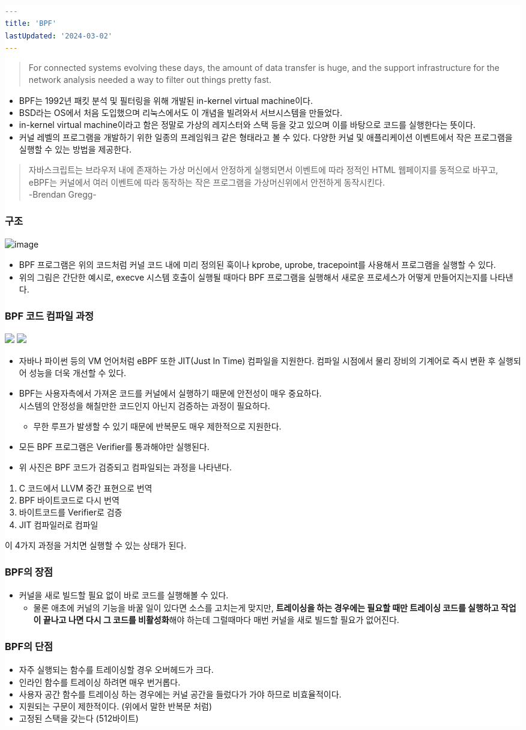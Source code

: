 ```yaml
---
title: 'BPF'
lastUpdated: '2024-03-02'
---
```


> For connected systems evolving these days, the amount of data transfer is huge, and the support infrastructure for the network analysis needed a way to filter out things pretty fast.

- BPF는 1992년 패킷 분석 및 필터링을 위해 개발된 in-kernel virtual machine이다.
- BSD라는 OS에서 처음 도입했으며 리눅스에서도 이 개념을 빌려와서 서브시스템을 만들었다.
- in-kernel virtual machine이라고 함은 정말로 가상의 레지스터와 스택 등을 갖고 있으며 이를 바탕으로 코드를 실행한다는 뜻이다.
- 커널 레벨의 프로그램을 개발하기 위한 일종의 프레임워크 같은 형태라고 볼 수 있다. 다양한 커널 및 애플리케이션 이벤트에서 작은 프로그램을 실행할 수 있는 방법을 제공한다.

> 자바스크립트는 브라우저 내에 존재하는 가상 머신에서 안정하게 실행되면서 이벤트에 따라 정적인 HTML 웹페이지를 동적으로 바꾸고, eBPF는 커널에서 여러 이벤트에 따라 동작하는 작은 프로그램을 가상머신위에서 안전하게 동작시킨다.<br>
> -Brendan Gregg-

### 구조

<img width="327" alt="image" src="https://github.com/rlaisqls/TIL/assets/81006587/6a6f8fc9-6694-442c-90c1-06685aceb525">

- BPF 프로그램은 위의 코드처럼 커널 코드 내에 미리 정의된 훅이나 kprobe, uprobe, tracepoint를 사용해서 프로그램을 실행할 수 있다.
- 위의 그림은 간단한 예시로, execve 시스템 호출이 실행될 때마다 BPF 프로그램을 실행해서 새로운 프로세스가 어떻게 만들어지는지를 나타낸다.

### BPF 코드 컴파일 과정

<img height="252" src="https://github.com/rlaisqls/TIL/assets/81006587/a48bf8d5-181f-45b2-89b5-088650a01b1b"> <img height="252" src="https://github.com/rlaisqls/TIL/assets/81006587/7ef6deb1-bc42-4c54-b2ab-4585520034c5">

- 자바나 파이썬 등의 VM 언어처럼 eBPF 또한 JIT(Just In Time) 컴파일을 지원한다. 컴파일 시점에서 물리 장비의 기계어로 즉시 변환 후 실행되어 성능을 더욱 개선할 수 있다.
- BPF는 사용자측에서 가져온 코드를 커널에서 실행하기 때문에 안전성이 매우 중요하다. <br/> 시스템의 안정성을 해칠만한 코드인지 아닌지 검증하는 과정이 필요하다.
  - 무한 루프가 발생할 수 있기 때문에 반복문도 매우 제한적으로 지원한다.
- 모든 BPF 프로그램은 Verifier를 통과해야만 실행된다.

- 위 사진은 BPF 코드가 검증되고 컴파일되는 과정을 나타낸다.

1. C 코드에서 LLVM 중간 표현으로 번역
2. BPF 바이트코드로 다시 번역
3. 바이트코드를 Verifier로 검증
4. JIT 컴파일러로 컴파일

이 4가지 과정을 거치면 실행할 수 있는 상태가 된다.

### BPF의 장점

- 커널을 새로 빌드할 필요 없이 바로 코드를 실행해볼 수 있다.
  - 물론 애초에 커널의 기능을 바꿀 일이 있다면 소스를 고치는게 맞지만, **트레이싱을 하는 경우에는 필요할 때만 트레이싱 코드를 실행하고 작업이 끝나고 나면 다시 그 코드를 비활성화**해야 하는데 그럴때마다 매번 커널을 새로 빌드할 필요가 없어진다.

### BPF의 단점

- 자주 실행되는 함수를 트레이싱할 경우 오버헤드가 크다.
- 인라인 함수를 트레이싱 하려면 매우 번거롭다.
- 사용자 공간 함수를 트레이싱 하는 경우에는 커널 공간을 들렀다가 가야 하므로 비효율적이다.
- 지원되는 구문이 제한적이다. (위에서 말한 반복문 처럼)
- 고정된 스택을 갖는다 (512바이트)
